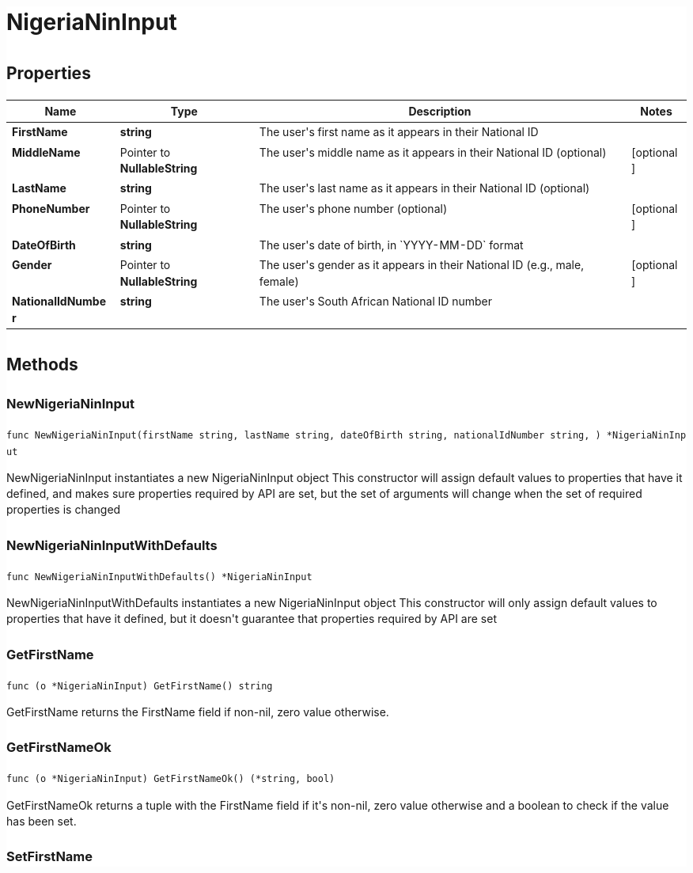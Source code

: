 # NigeriaNinInput

## Properties

Name | Type | Description | Notes
------------ | ------------- | ------------- | -------------
**FirstName** | **string** | The user&#39;s first name as it appears in their National ID | 
**MiddleName** | Pointer to **NullableString** | The user&#39;s middle name as it appears in their National ID (optional) | [optional] 
**LastName** | **string** | The user&#39;s last name as it appears in their National ID (optional) | 
**PhoneNumber** | Pointer to **NullableString** | The user&#39;s phone number (optional) | [optional] 
**DateOfBirth** | **string** | The user&#39;s date of birth, in &#x60;YYYY-MM-DD&#x60; format | 
**Gender** | Pointer to **NullableString** | The user&#39;s gender as it appears in their National ID (e.g., male, female) | [optional] 
**NationalIdNumber** | **string** | The user&#39;s South African National ID number | 

## Methods

### NewNigeriaNinInput

`func NewNigeriaNinInput(firstName string, lastName string, dateOfBirth string, nationalIdNumber string, ) *NigeriaNinInput`

NewNigeriaNinInput instantiates a new NigeriaNinInput object
This constructor will assign default values to properties that have it defined,
and makes sure properties required by API are set, but the set of arguments
will change when the set of required properties is changed

### NewNigeriaNinInputWithDefaults

`func NewNigeriaNinInputWithDefaults() *NigeriaNinInput`

NewNigeriaNinInputWithDefaults instantiates a new NigeriaNinInput object
This constructor will only assign default values to properties that have it defined,
but it doesn't guarantee that properties required by API are set

### GetFirstName

`func (o *NigeriaNinInput) GetFirstName() string`

GetFirstName returns the FirstName field if non-nil, zero value otherwise.

### GetFirstNameOk

`func (o *NigeriaNinInput) GetFirstNameOk() (*string, bool)`

GetFirstNameOk returns a tuple with the FirstName field if it's non-nil, zero value otherwise
and a boolean to check if the value has been set.

### SetFirstName
